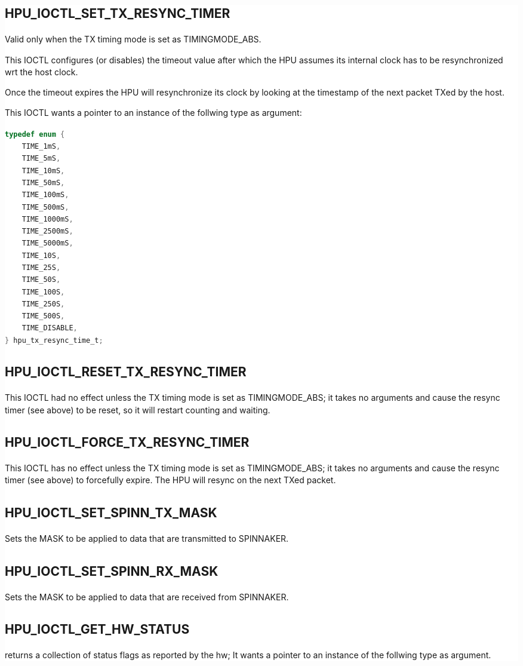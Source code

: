 ## HPU_IOCTL_SET_TX_RESYNC_TIMER
Valid only when the TX timing mode is set as TIMINGMODE_ABS.

This IOCTL configures (or disables) the timeout value after which the HPU assumes its internal clock has to be resynchronized wrt the host clock.

Once the timeout expires the HPU will resynchronize its clock by looking at the timestamp of the next packet TXed by the host.

This IOCTL wants a pointer to an instance of the follwing type as argument:

``` C
typedef enum {
	TIME_1mS,
	TIME_5mS,
	TIME_10mS,
	TIME_50mS,
	TIME_100mS,
	TIME_500mS,
	TIME_1000mS,
	TIME_2500mS,
	TIME_5000mS,
	TIME_10S,
	TIME_25S,
	TIME_50S,
	TIME_100S,
	TIME_250S,
	TIME_500S,
	TIME_DISABLE,
} hpu_tx_resync_time_t;
```

## HPU_IOCTL_RESET_TX_RESYNC_TIMER
This IOCTL had no effect unless the TX timing mode is set as TIMINGMODE_ABS; it takes no arguments and cause the resync timer (see above) to be reset, so it will restart counting and waiting.

## HPU_IOCTL_FORCE_TX_RESYNC_TIMER
This IOCTL has no effect unless the TX timing mode is set as TIMINGMODE_ABS; it takes no arguments and cause the resync timer (see above) to forcefully expire. The HPU will resync on the next TXed packet.

## HPU_IOCTL_SET_SPINN_TX_MASK
Sets the MASK to be applied to data that are transmitted to SPINNAKER.

## HPU_IOCTL_SET_SPINN_RX_MASK
Sets the MASK to be applied to data that are received from SPINNAKER.

## HPU_IOCTL_GET_HW_STATUS
returns a collection of status flags as reported by the hw; It wants a pointer to an instance of the follwing type as argument.
